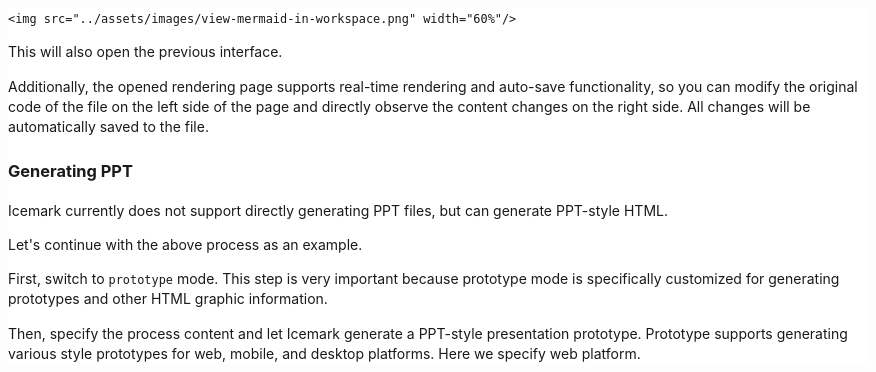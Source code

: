     <img src="../assets/images/view-mermaid-in-workspace.png" width="60%"/>
</div>

This will also open the previous interface.

Additionally, the opened rendering page supports real-time rendering and auto-save functionality, so you can modify the original code of the file on the left side of the page and directly observe the content changes on the right side. All changes will be automatically saved to the file.



### Generating PPT

Icemark currently does not support directly generating PPT files, but can generate PPT-style HTML.

Let's continue with the above process as an example.

First, switch to `prototype` mode. This step is very important because prototype mode is specifically customized for generating prototypes and other HTML graphic information.

Then, specify the process content and let Icemark generate a PPT-style presentation prototype. Prototype supports generating various style prototypes for web, mobile, and desktop platforms. Here we specify web platform.
